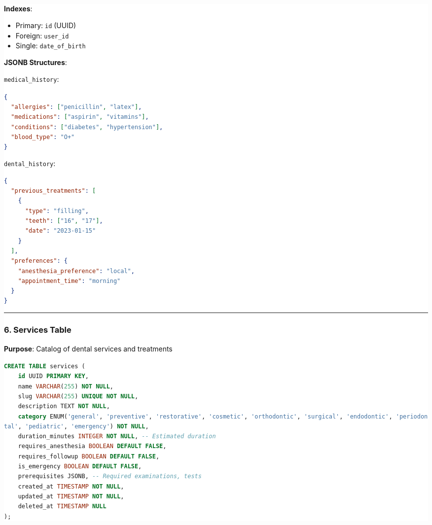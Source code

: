 **Indexes**:
- Primary: `id` (UUID)
- Foreign: `user_id`
- Single: `date_of_birth`

**JSONB Structures**:

`medical_history`:
```json
{
  "allergies": ["penicillin", "latex"],
  "medications": ["aspirin", "vitamins"],
  "conditions": ["diabetes", "hypertension"],
  "blood_type": "O+"
}
```

`dental_history`:
```json
{
  "previous_treatments": [
    {
      "type": "filling",
      "teeth": ["16", "17"],
      "date": "2023-01-15"
    }
  ],
  "preferences": {
    "anesthesia_preference": "local",
    "appointment_time": "morning"
  }
}
```

---

### 6. Services Table

**Purpose**: Catalog of dental services and treatments

```sql
CREATE TABLE services (
    id UUID PRIMARY KEY,
    name VARCHAR(255) NOT NULL,
    slug VARCHAR(255) UNIQUE NOT NULL,
    description TEXT NOT NULL,
    category ENUM('general', 'preventive', 'restorative', 'cosmetic', 'orthodontic', 'surgical', 'endodontic', 'periodontal', 'pediatric', 'emergency') NOT NULL,
    duration_minutes INTEGER NOT NULL, -- Estimated duration
    requires_anesthesia BOOLEAN DEFAULT FALSE,
    requires_followup BOOLEAN DEFAULT FALSE,
    is_emergency BOOLEAN DEFAULT FALSE,
    prerequisites JSONB, -- Required examinations, tests
    created_at TIMESTAMP NOT NULL,
    updated_at TIMESTAMP NOT NULL,
    deleted_at TIMESTAMP NULL
);
```
